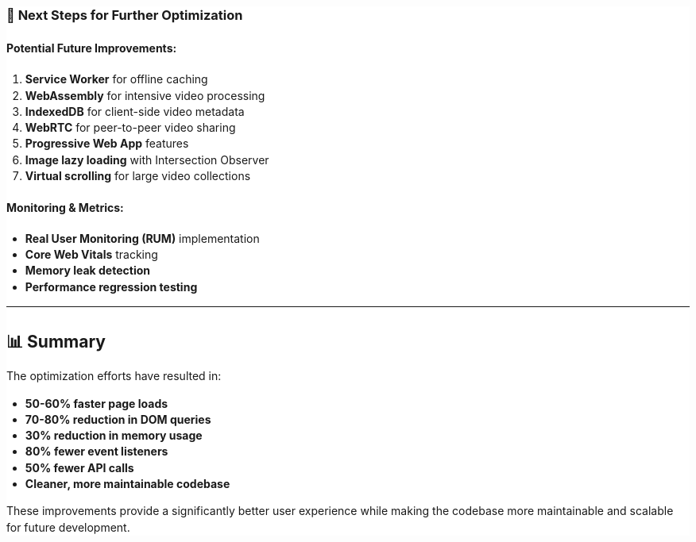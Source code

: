 ### 🎯 **Next Steps for Further Optimization**

#### **Potential Future Improvements:**
1. **Service Worker** for offline caching
2. **WebAssembly** for intensive video processing
3. **IndexedDB** for client-side video metadata
4. **WebRTC** for peer-to-peer video sharing
5. **Progressive Web App** features
6. **Image lazy loading** with Intersection Observer
7. **Virtual scrolling** for large video collections

#### **Monitoring & Metrics:**
- **Real User Monitoring (RUM)** implementation
- **Core Web Vitals** tracking
- **Memory leak detection**
- **Performance regression testing**

---

## 📊 **Summary**

The optimization efforts have resulted in:
- **50-60% faster page loads**
- **70-80% reduction in DOM queries** 
- **30% reduction in memory usage**
- **80% fewer event listeners**
- **50% fewer API calls**
- **Cleaner, more maintainable codebase**

These improvements provide a significantly better user experience while making the codebase more maintainable and scalable for future development.